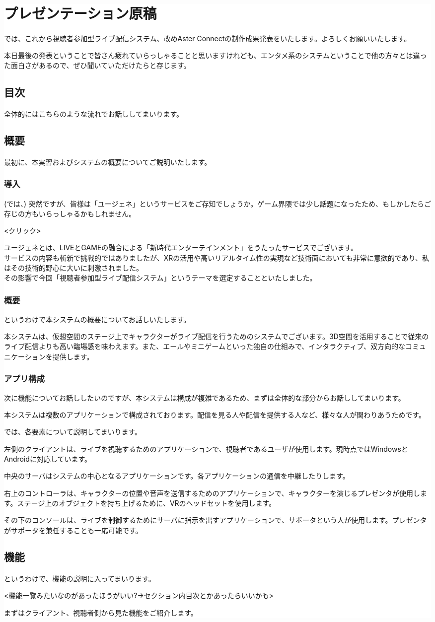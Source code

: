 # プレゼンテーション原稿

では、これから視聴者参加型ライブ配信システム、改めAster Connectの制作成果発表をいたします。よろしくお願いいたします。

本日最後の発表ということで皆さん疲れていらっしゃることと思いますけれども、エンタメ系のシステムということで他の方々とは違った面白さがあるので、ぜひ聞いていただけたらと存じます。

## 目次

全体的にはこちらのような流れでお話ししてまいります。

## 概要

最初に、本実習およびシステムの概要についてご説明いたします。

### 導入

(では、) 突然ですが、皆様は「ユージェネ」というサービスをご存知でしょうか。ゲーム界隈では少し話題になったため、もしかしたらご存じの方もいらっしゃるかもしれません。

<クリック>

ユージェネとは、LIVEとGAMEの融合による「新時代エンターテインメント」をうたったサービスでございます。  
サービスの内容も斬新で挑戦的ではありましたが、XRの活用や高いリアルタイム性の実現など技術面においても非常に意欲的であり、私はその技術的野心に大いに刺激されました。  
その影響で今回「視聴者参加型ライブ配信システム」というテーマを選定することといたしました。

### 概要

というわけで本システムの概要についてお話しいたします。

本システムは、仮想空間のステージ上でキャラクターがライブ配信を行うためのシステムでございます。3D空間を活用することで従来のライブ配信よりも高い臨場感を味わえます。また、エールやミニゲームといった独自の仕組みで、インタラクティブ、双方向的なコミュニケーションを提供します。

### アプリ構成

次に機能についてお話ししたいのですが、本システムは構成が複雑であるため、まずは全体的な部分からお話ししてまいります。

本システムは複数のアプリケーションで構成されております。配信を見る人や配信を提供する人など、様々な人が関わりあうためです。

では、各要素について説明してまいります。

左側のクライアントは、ライブを視聴するためのアプリケーションで、視聴者であるユーザが使用します。現時点ではWindowsとAndroidに対応しています。

中央のサーバはシステムの中心となるアプリケーションです。各アプリケーションの通信を中継したりします。

右上のコントローラは、キャラクターの位置や音声を送信するためのアプリケーションで、キャラクターを演じるプレゼンタが使用します。ステージ上のオブジェクトを持ち上げるために、VRのヘッドセットを使用します。

その下のコンソールは、ライブを制御するためにサーバに指示を出すアプリケーションで、サポータという人が使用します。プレゼンタがサポータを兼任することも一応可能です。

## 機能

というわけで、機能の説明に入ってまいります。

<機能一覧みたいなのがあったほうがいい?→セクション内目次とかあったらいいかも>

まずはクライアント、視聴者側から見た機能をご紹介します。
